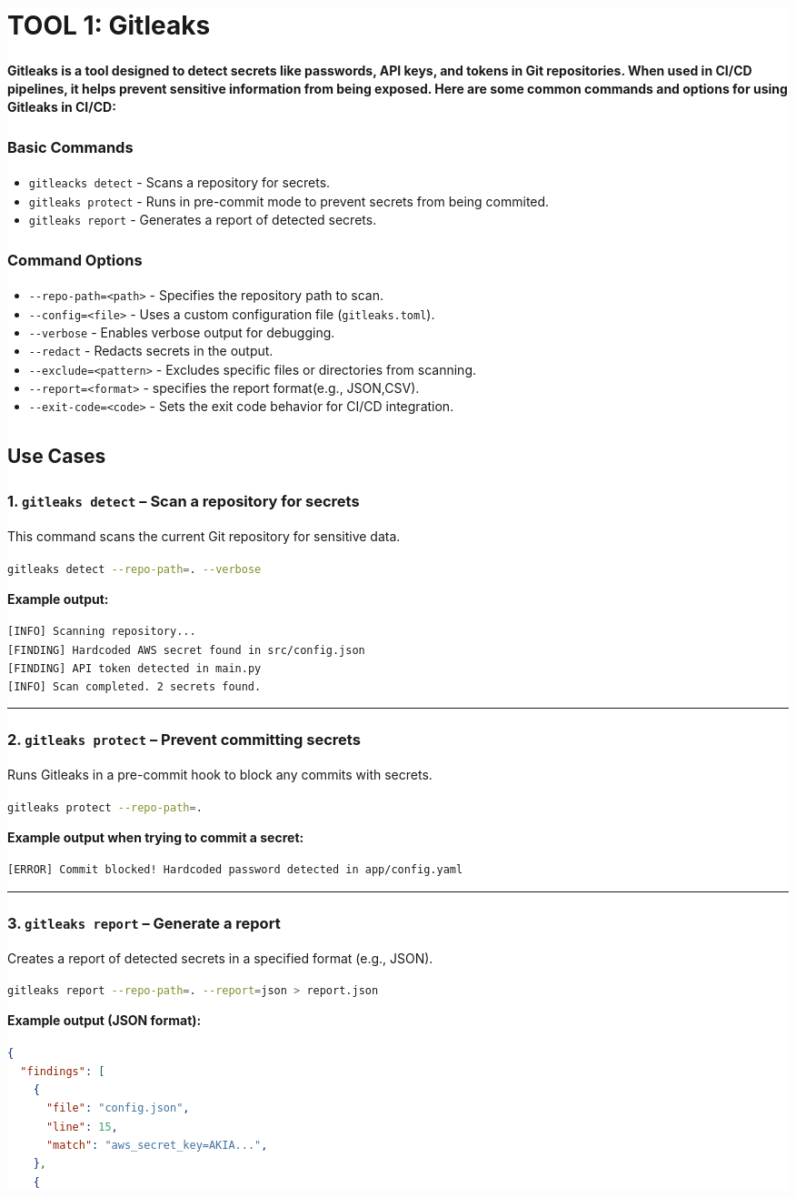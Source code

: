 # TOOL 1: Gitleaks

**Gitleaks is a tool designed to detect secrets like passwords, API keys, and tokens in Git repositories. When used in CI/CD pipelines, it helps prevent sensitive information from being exposed. Here are some common commands and options for using Gitleaks in CI/CD:**

### Basic Commands
- `gitleacks detect` - Scans a repository for secrets.
- `gitleaks protect` - Runs in pre-commit mode to prevent secrets from being commited.
- `gitleaks report` - Generates a report of detected secrets.

### Command Options 
- `--repo-path=<path>` - Specifies the repository path to scan.
- `--config=<file>` - Uses a custom configuration file (`gitleaks.toml`).
- `--verbose` - Enables verbose output for debugging.
- `--redact` - Redacts secrets in the output.
- `--exclude=<pattern>` - Excludes specific files or directories from scanning.
- `--report=<format>` - specifies the report format(e.g., JSON,CSV).
- `--exit-code=<code>` - Sets the exit code behavior for CI/CD integration.

## Use Cases

### **1. `gitleaks detect` – Scan a repository for secrets**
This command scans the current Git repository for sensitive data.
```sh
gitleaks detect --repo-path=. --verbose
```
**Example output:**
```sh
[INFO] Scanning repository...
[FINDING] Hardcoded AWS secret found in src/config.json
[FINDING] API token detected in main.py
[INFO] Scan completed. 2 secrets found.
```
---
### **2. `gitleaks protect` – Prevent committing secrets**
Runs Gitleaks in a pre-commit hook to block any commits with secrets.
```sh
gitleaks protect --repo-path=.
```
**Example output when trying to commit a secret:**
```sh
[ERROR] Commit blocked! Hardcoded password detected in app/config.yaml
```
---
### **3. `gitleaks report` – Generate a report**
Creates a report of detected secrets in a specified format (e.g., JSON).
```sh
gitleaks report --repo-path=. --report=json > report.json
```
**Example output (JSON format):**
```json
{
  "findings": [
    {
      "file": "config.json",
      "line": 15,
      "match": "aws_secret_key=AKIA...",
    },
    {
```